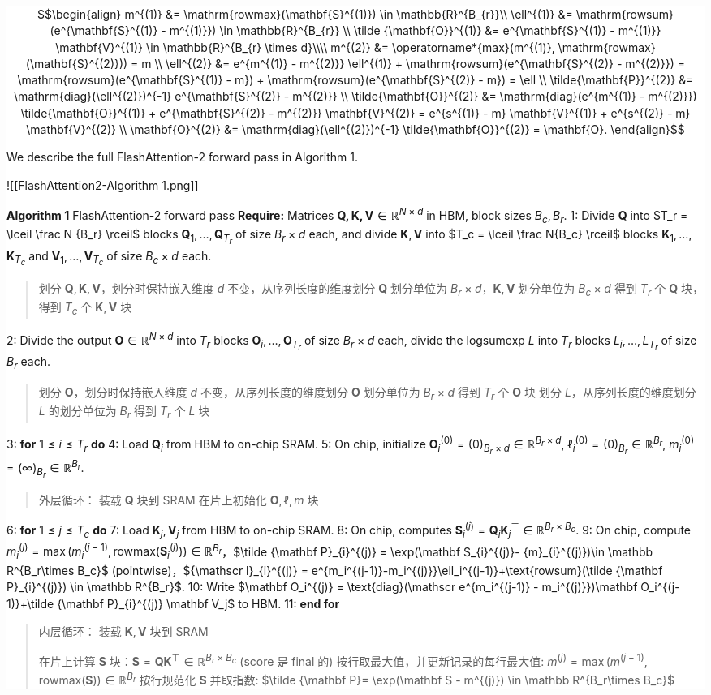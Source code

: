 $$\begin{align} 
m^{(1)} &= \mathrm{rowmax}(\mathbf{S}^{(1)}) \in \mathbb{R}^{B_{r}}\\
\ell^{(1)} &= \mathrm{rowsum}(e^{\mathbf{S}^{(1)} - m^{(1)}}) \in \mathbb{R}^{B_{r}} \\ 
\tilde {\mathbf{O}}^{(1)} &= e^{\mathbf{S}^{(1)} - m^{(1)}} \mathbf{V}^{(1)} \in \mathbb{R}^{B_{r} \times d}\\\\
m^{(2)} &= \operatorname*{max}(m^{(1)}, \mathrm{rowmax}(\mathbf{S}^{(2)})) = m \\
\ell^{(2)} &= e^{m^{(1)} - m^{(2)}} \ell^{(1)} + \mathrm{rowsum}(e^{\mathbf{S}^{(2)} - m^{(2)}}) = \mathrm{rowsum}(e^{\mathbf{S}^{(1)} - m}) + \mathrm{rowsum}(e^{\mathbf{S}^{(2)} - m}) = \ell \\
\tilde{\mathbf{P}}^{(2)} &= \mathrm{diag}(\ell^{(2)})^{-1} e^{\mathbf{S}^{(2)} - m^{(2)}} \\ 
\tilde{\mathbf{O}}^{(2)} &= \mathrm{diag}(e^{m^{(1)} - m^{(2)}}) \tilde{\mathbf{O}}^{(1)} + e^{\mathbf{S}^{(2)} - m^{(2)}} \mathbf{V}^{(2)} = e^{s^{(1)} - m} \mathbf{V}^{(1)} + e^{s^{(2)} - m} \mathbf{V}^{(2)} \\ 
\mathbf{O}^{(2)} &= \mathrm{diag}(\ell^{(2)})^{-1} \tilde{\mathbf{O}}^{(2)} = \mathbf{O}. 
\end{align}$$

We describe the full FlashAttention-2 forward pass in Algorithm 1. 

![[FlashAttention2-Algorithm 1.png]]

**Algorithm 1** FlashAttention-2 forward pass
**Require:** Matrices $\mathbf {Q,K,V}\in \mathbb R^{N\times d}$ in HBM, block sizes $B_c, B_r$.
  1: Divide $\mathbf Q$ into $T_r = \lceil \frac N {B_r} \rceil$ blocks $\mathbf Q_1, \dots ,\mathbf Q_{T_r}$ of size $B_r \times d$ each, and divide $\mathbf K, \mathbf V$ into $T_c = \lceil \frac N{B_c} \rceil$ blocks $\mathbf K_1, \dots, \mathbf K_{T_c}$ and $\mathbf V_1, \dots, \mathbf V_{T_c}$ of size $B_c\times d$ each.
> 划分 $\mathbf Q, \mathbf K, \mathbf V$，划分时保持嵌入维度 $d$ 不变，从序列长度的维度划分
> $\mathbf Q$ 划分单位为 $B_r \times d$，$\mathbf K, \mathbf V$ 划分单位为 $B_c\times d$
> 得到 $T_r$ 个 $\mathbf Q$ 块，得到 $T_c$ 个 $\mathbf K, \mathbf V$ 块

  2: Divide the output $\mathbf O\in \mathbb R^{N\times d}$ into $T_r$ blocks $\mathbf O_i, \dots, \mathbf O_{T_r}$ of size $B_r \times d$ each, divide the logsumexp $L$ into $T_r$ blocks $L_i,\dots, L_{T_r}$ of size $B_r$ each.
> 划分 $\mathbf O$，划分时保持嵌入维度 $d$ 不变，从序列长度的维度划分
> $\mathbf O$ 划分单位为 $B_r \times d$
> 得到 $T_r$ 个 $\mathbf O$ 块
> 划分 $L$，从序列长度的维度划分
> $L$ 的划分单位为 $B_r$
> 得到 $T_r$ 个 $L$ 块

  3: **for** $1\le i \le T_r$ **do**
  4:     Load $\mathbf Q_i$ from HBM to on-chip SRAM.
  5:     On chip, initialize $\mathbf O_{i}^{(0)} = (0)_{B_r \times d}\in \mathbb R^{B_r \times d}$, $\ell^{(0)}_{i} = (0)_{B_r}\in \mathbb R^{B_r}$, $m_i^{(0)} = (\infty)_{B_r}\in \mathbb R^{B_r}$.
> 外层循环：
> 装载 $\mathbf Q$ 块到 SRAM
> 在片上初始化 $\mathbf O, \ell, m$ 块

  6:     **for** $1\le j \le T_c$ **do**
  7:         Load $\mathbf K_j, \mathbf V_j$ from HBM to on-chip SRAM.
  8:        On chip, computes $\mathbf S_{i}^{(j)} = \mathbf Q_i \mathbf K_j^\top \in \mathbb R^{B_r\times B_c}$.
  9:        On chip, compute $m_{i}^{(j)} = \max(m_i^{(j-1)},\text{rowmax}(\mathbf S_{i}^{(j)})) \in \mathbb R^{B_r}$，$\tilde {\mathbf P}_{i}^{(j)} = \exp(\mathbf S_{i}^{(j)}- {m}_{i}^{(j)})\in \mathbb R^{B_r\times B_c}$ (pointwise)，${\mathscr l}_{i}^{(j)} = e^{m_i^{(j-1)}-m_i^{(j)}}\ell_i^{(j-1)}+\text{rowsum}(\tilde {\mathbf  P}_{i}^{(j)}) \in \mathbb R^{B_r}$.
10:        Write $\mathbf O_i^{(j)} = \text{diag}(\mathscr e^{m_i^{(j-1)} - m_i^{(j)}})\mathbf O_i^{(j-1)}+\tilde {\mathbf P}_{i}^{(j)} \mathbf V_j$ to HBM.
 11:     **end for**
> 内层循环：
> 装载 $\mathbf K, \mathbf V$ 块到 SRAM
> 
> 在片上计算 $\mathbf S$ 块：$\mathbf S =  \mathbf Q\mathbf K^\top\in \mathbb R^{B_r\times B_c}$ (score 是 final 的)
> 按行取最大值，并更新记录的每行最大值: $m^{(j)} = \max(m^{(j-1)},\text{rowmax}(\mathbf S) )\in \mathbb R^{B_r}$
> 按行规范化 $\mathbf S$ 并取指数: $\tilde {\mathbf P}= \exp(\mathbf S - m^{(j)}) \in \mathbb R^{B_r\times B_c}$